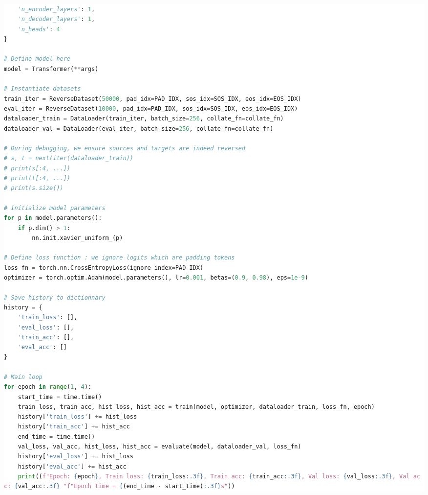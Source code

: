 ```py
    'n_encoder_layers': 1,
    'n_decoder_layers': 1,
    'n_heads': 4
}

# Define model here
model = Transformer(**args)

# Instantiate datasets
train_iter = ReverseDataset(50000, pad_idx=PAD_IDX, sos_idx=SOS_IDX, eos_idx=EOS_IDX)
eval_iter = ReverseDataset(10000, pad_idx=PAD_IDX, sos_idx=SOS_IDX, eos_idx=EOS_IDX)
dataloader_train = DataLoader(train_iter, batch_size=256, collate_fn=collate_fn)
dataloader_val = DataLoader(eval_iter, batch_size=256, collate_fn=collate_fn)

# During debugging, we ensure sources and targets are indeed reversed
# s, t = next(iter(dataloader_train))
# print(s[:4, ...])
# print(t[:4, ...])
# print(s.size())

# Initialize model parameters
for p in model.parameters():
    if p.dim() > 1:
        nn.init.xavier_uniform_(p)

# Define loss function : we ignore logits which are padding tokens
loss_fn = torch.nn.CrossEntropyLoss(ignore_index=PAD_IDX)
optimizer = torch.optim.Adam(model.parameters(), lr=0.001, betas=(0.9, 0.98), eps=1e-9)

# Save history to dictionnary
history = {
    'train_loss': [],
    'eval_loss': [],
    'train_acc': [],
    'eval_acc': []
}

# Main loop
for epoch in range(1, 4):
    start_time = time.time()
    train_loss, train_acc, hist_loss, hist_acc = train(model, optimizer, dataloader_train, loss_fn, epoch)
    history['train_loss'] += hist_loss
    history['train_acc'] += hist_acc
    end_time = time.time()
    val_loss, val_acc, hist_loss, hist_acc = evaluate(model, dataloader_val, loss_fn)
    history['eval_loss'] += hist_loss
    history['eval_acc'] += hist_acc
    print((f"Epoch: {epoch}, Train loss: {train_loss:.3f}, Train acc: {train_acc:.3f}, Val loss: {val_loss:.3f}, Val acc: {val_acc:.3f} "f"Epoch time = {(end_time - start_time):.3f}s"))
```
